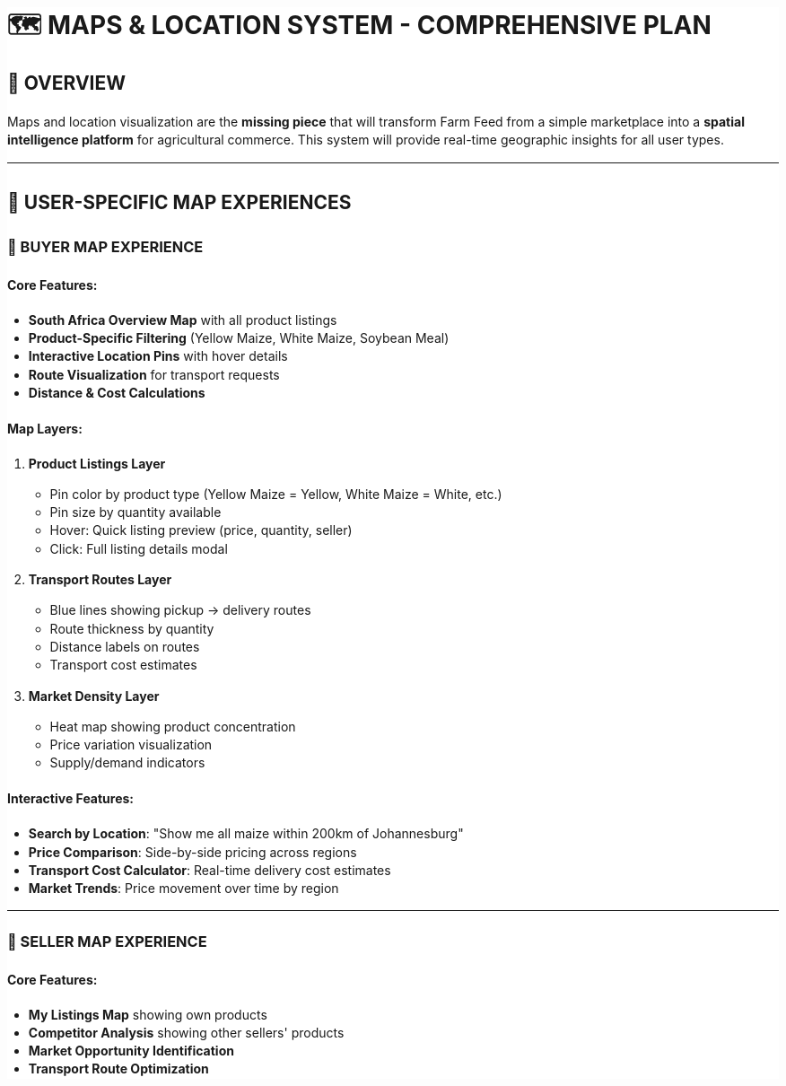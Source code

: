 # 🗺️ **MAPS & LOCATION SYSTEM - COMPREHENSIVE PLAN**

## 🎯 **OVERVIEW**
Maps and location visualization are the **missing piece** that will transform Farm Feed from a simple marketplace into a **spatial intelligence platform** for agricultural commerce. This system will provide real-time geographic insights for all user types.

---

## 🎨 **USER-SPECIFIC MAP EXPERIENCES**

### **🛒 BUYER MAP EXPERIENCE**

#### **Core Features:**
- **South Africa Overview Map** with all product listings
- **Product-Specific Filtering** (Yellow Maize, White Maize, Soybean Meal)
- **Interactive Location Pins** with hover details
- **Route Visualization** for transport requests
- **Distance & Cost Calculations**

#### **Map Layers:**
1. **Product Listings Layer**
   - Pin color by product type (Yellow Maize = Yellow, White Maize = White, etc.)
   - Pin size by quantity available
   - Hover: Quick listing preview (price, quantity, seller)
   - Click: Full listing details modal

2. **Transport Routes Layer**
   - Blue lines showing pickup → delivery routes
   - Route thickness by quantity
   - Distance labels on routes
   - Transport cost estimates

3. **Market Density Layer**
   - Heat map showing product concentration
   - Price variation visualization
   - Supply/demand indicators

#### **Interactive Features:**
- **Search by Location**: "Show me all maize within 200km of Johannesburg"
- **Price Comparison**: Side-by-side pricing across regions
- **Transport Cost Calculator**: Real-time delivery cost estimates
- **Market Trends**: Price movement over time by region

---

### **🏪 SELLER MAP EXPERIENCE**

#### **Core Features:**
- **My Listings Map** showing own products
- **Competitor Analysis** showing other sellers' products
- **Market Opportunity Identification**
- **Transport Route Optimization**
